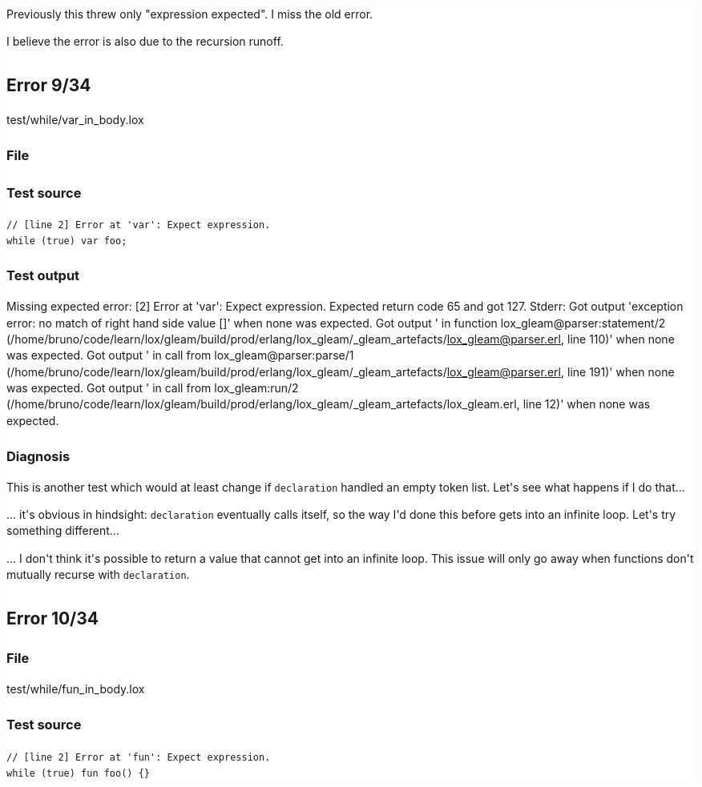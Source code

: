 Previously this threw only "expression expected". I miss the old error.

I believe the error is also due to the recursion runoff.

## Error 9/34

test/while/var_in_body.lox

### File

### Test source

```
// [line 2] Error at 'var': Expect expression.
while (true) var foo;
```

### Test output

Missing expected error: [2] Error at 'var': Expect expression.
Expected return code 65 and got 127. Stderr:
Got output 'exception error: no match of right hand side value []' when none was expected.
Got output '  in function  lox_gleam@parser:statement/2 (/home/bruno/code/learn/lox/gleam/build/prod/erlang/lox_gleam/_gleam_artefacts/lox_gleam@parser.erl, line 110)' when none was expected.
Got output '  in call from lox_gleam@parser:parse/1 (/home/bruno/code/learn/lox/gleam/build/prod/erlang/lox_gleam/_gleam_artefacts/lox_gleam@parser.erl, line 191)' when none was expected.
Got output '  in call from lox_gleam:run/2 (/home/bruno/code/learn/lox/gleam/build/prod/erlang/lox_gleam/_gleam_artefacts/lox_gleam.erl, line 12)' when none was expected.

### Diagnosis

This is another test which would at least change if `declaration` handled an empty token list. Let's
see what happens if I do that...

... it's obvious in hindsight: `declaration` eventually calls itself, so the way I'd done this before
gets into an infinite loop. Let's try something different...

... I don't think it's possible to return a value that cannot get into an infinite loop. This issue
will only go away when functions don't mutually recurse with `declaration`.

## Error 10/34

### File

test/while/fun_in_body.lox

### Test source

```
// [line 2] Error at 'fun': Expect expression.
while (true) fun foo() {}
```
